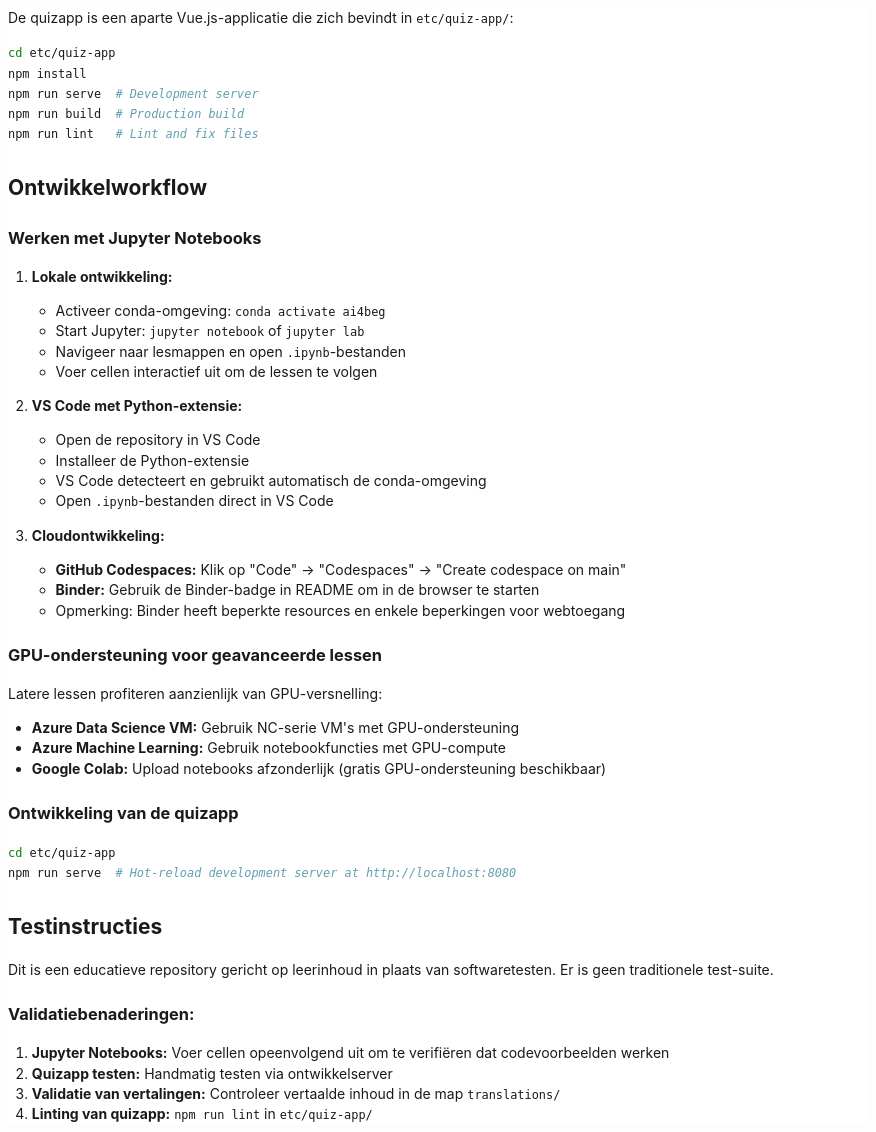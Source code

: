 De quizapp is een aparte Vue.js-applicatie die zich bevindt in `etc/quiz-app/`:

```bash
cd etc/quiz-app
npm install
npm run serve  # Development server
npm run build  # Production build
npm run lint   # Lint and fix files
```

## Ontwikkelworkflow

### Werken met Jupyter Notebooks

1. **Lokale ontwikkeling:**
   - Activeer conda-omgeving: `conda activate ai4beg`
   - Start Jupyter: `jupyter notebook` of `jupyter lab`
   - Navigeer naar lesmappen en open `.ipynb`-bestanden
   - Voer cellen interactief uit om de lessen te volgen

2. **VS Code met Python-extensie:**
   - Open de repository in VS Code
   - Installeer de Python-extensie
   - VS Code detecteert en gebruikt automatisch de conda-omgeving
   - Open `.ipynb`-bestanden direct in VS Code

3. **Cloudontwikkeling:**
   - **GitHub Codespaces:** Klik op "Code" → "Codespaces" → "Create codespace on main"
   - **Binder:** Gebruik de Binder-badge in README om in de browser te starten
   - Opmerking: Binder heeft beperkte resources en enkele beperkingen voor webtoegang

### GPU-ondersteuning voor geavanceerde lessen

Latere lessen profiteren aanzienlijk van GPU-versnelling:

- **Azure Data Science VM:** Gebruik NC-serie VM's met GPU-ondersteuning
- **Azure Machine Learning:** Gebruik notebookfuncties met GPU-compute
- **Google Colab:** Upload notebooks afzonderlijk (gratis GPU-ondersteuning beschikbaar)

### Ontwikkeling van de quizapp

```bash
cd etc/quiz-app
npm run serve  # Hot-reload development server at http://localhost:8080
```

## Testinstructies

Dit is een educatieve repository gericht op leerinhoud in plaats van softwaretesten. Er is geen traditionele test-suite.

### Validatiebenaderingen:

1. **Jupyter Notebooks:** Voer cellen opeenvolgend uit om te verifiëren dat codevoorbeelden werken
2. **Quizapp testen:** Handmatig testen via ontwikkelserver
3. **Validatie van vertalingen:** Controleer vertaalde inhoud in de map `translations/`
4. **Linting van quizapp:** `npm run lint` in `etc/quiz-app/`
